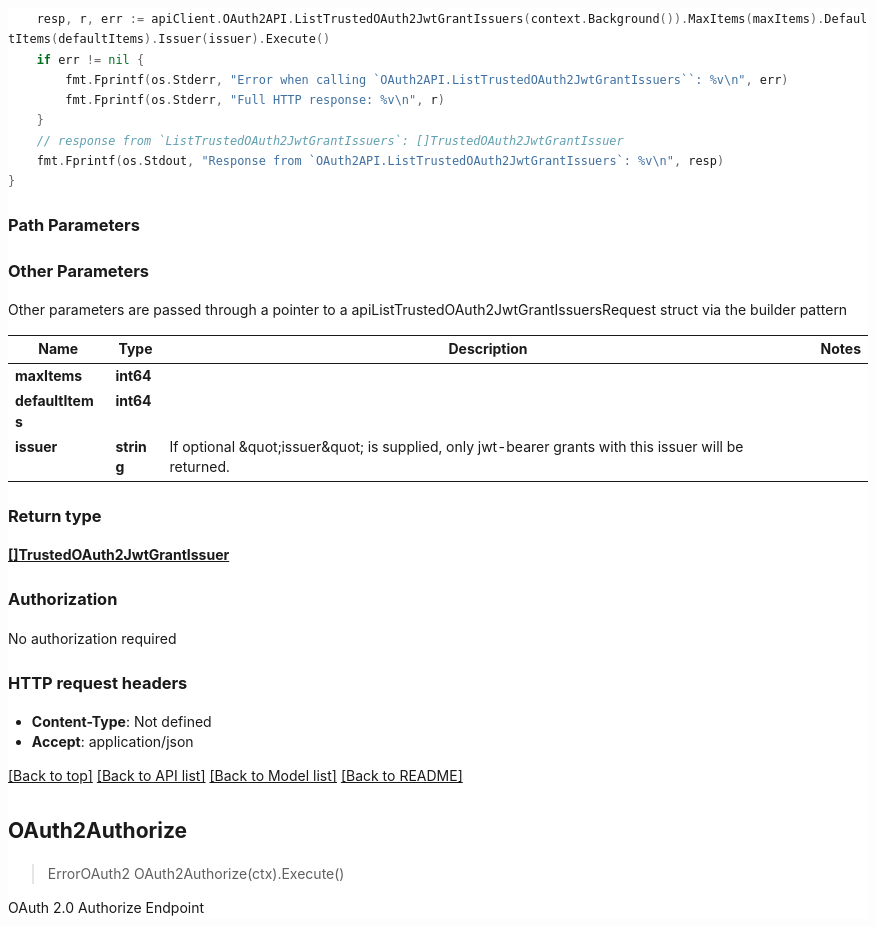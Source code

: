 ```go
	resp, r, err := apiClient.OAuth2API.ListTrustedOAuth2JwtGrantIssuers(context.Background()).MaxItems(maxItems).DefaultItems(defaultItems).Issuer(issuer).Execute()
	if err != nil {
		fmt.Fprintf(os.Stderr, "Error when calling `OAuth2API.ListTrustedOAuth2JwtGrantIssuers``: %v\n", err)
		fmt.Fprintf(os.Stderr, "Full HTTP response: %v\n", r)
	}
	// response from `ListTrustedOAuth2JwtGrantIssuers`: []TrustedOAuth2JwtGrantIssuer
	fmt.Fprintf(os.Stdout, "Response from `OAuth2API.ListTrustedOAuth2JwtGrantIssuers`: %v\n", resp)
}
```

### Path Parameters



### Other Parameters

Other parameters are passed through a pointer to a apiListTrustedOAuth2JwtGrantIssuersRequest struct via the builder pattern


Name | Type | Description  | Notes
------------- | ------------- | ------------- | -------------
 **maxItems** | **int64** |  | 
 **defaultItems** | **int64** |  | 
 **issuer** | **string** | If optional \&quot;issuer\&quot; is supplied, only jwt-bearer grants with this issuer will be returned. | 

### Return type

[**[]TrustedOAuth2JwtGrantIssuer**](TrustedOAuth2JwtGrantIssuer.md)

### Authorization

No authorization required

### HTTP request headers

- **Content-Type**: Not defined
- **Accept**: application/json

[[Back to top]](#) [[Back to API list]](../README.md#documentation-for-api-endpoints)
[[Back to Model list]](../README.md#documentation-for-models)
[[Back to README]](../README.md)


## OAuth2Authorize

> ErrorOAuth2 OAuth2Authorize(ctx).Execute()

OAuth 2.0 Authorize Endpoint
